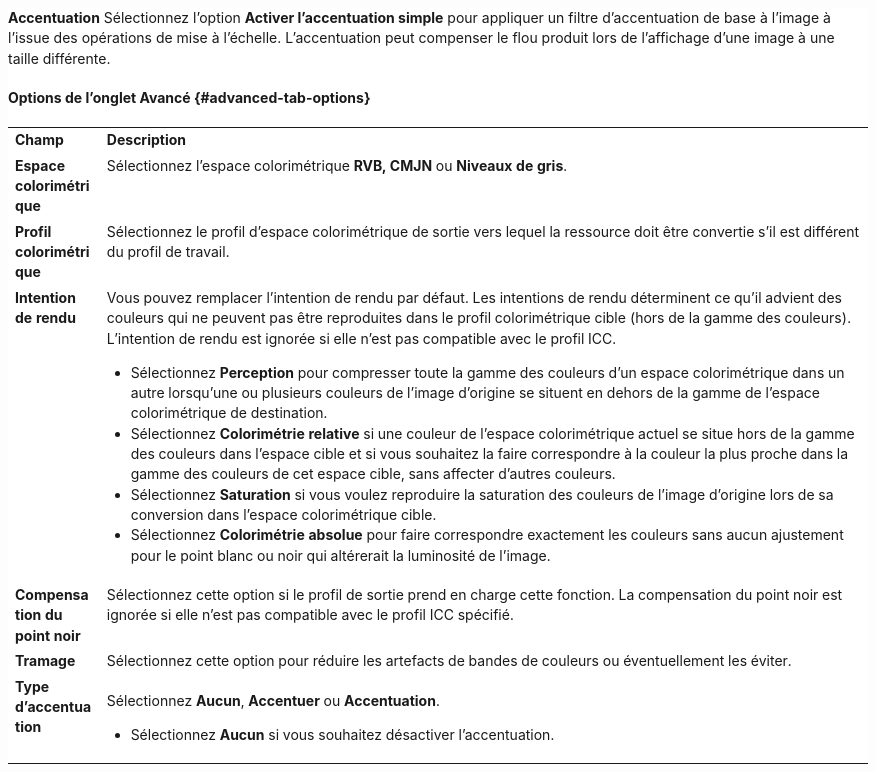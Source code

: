   <tr>
   <td><strong>Accentuation</strong></td>
   <td>Sélectionnez l’option <strong>Activer l’accentuation simple</strong> pour appliquer un filtre d’accentuation de base à l’image à l’issue des opérations de mise à l’échelle. L’accentuation peut compenser le flou produit lors de l’affichage d’une image à une taille différente. </td>
  </tr>
 </tbody>
</table>

#### Options de l’onglet Avancé {#advanced-tab-options}

<table>
 <tbody>
  <tr>
   <td><strong>Champ</strong></td>
   <td><strong>Description</strong></td>
  </tr>
  <tr>
   <td><strong>Espace colorimétrique</strong></td>
   <td>Sélectionnez l’espace colorimétrique <strong>RVB, CMJN</strong> ou <strong>Niveaux de gris</strong>.</td>
  </tr>
  <tr>
   <td><strong>Profil colorimétrique</strong></td>
   <td>Sélectionnez le profil d’espace colorimétrique de sortie vers lequel la ressource doit être convertie s’il est différent du profil de travail.</td>
  </tr>
  <tr>
   <td><strong>Intention de rendu</strong></td>
   <td>Vous pouvez remplacer l’intention de rendu par défaut. Les intentions de rendu déterminent ce qu’il advient des couleurs qui ne peuvent pas être reproduites dans le profil colorimétrique cible (hors de la gamme des couleurs). L’intention de rendu est ignorée si elle n’est pas compatible avec le profil ICC.
    <ul>
     <li>Sélectionnez <strong>Perception</strong> pour compresser toute la gamme des couleurs d’un espace colorimétrique dans un autre lorsqu’une ou plusieurs couleurs de l’image d’origine se situent en dehors de la gamme de l’espace colorimétrique de destination.</li>
     <li>Sélectionnez <strong>Colorimétrie relative</strong> si une couleur de l’espace colorimétrique actuel se situe hors de la gamme des couleurs dans l’espace cible et si vous souhaitez la faire correspondre à la couleur la plus proche dans la gamme des couleurs de cet espace cible, sans affecter d’autres couleurs. </li>
     <li>Sélectionnez <strong>Saturation</strong> si vous voulez reproduire la saturation des couleurs de l’image d’origine lors de sa conversion dans l’espace colorimétrique cible. </li>
     <li>Sélectionnez <strong>Colorimétrie absolue</strong> pour faire correspondre exactement les couleurs sans aucun ajustement pour le point blanc ou noir qui altérerait la luminosité de l’image.</li>
    </ul> </td>
  </tr>
  <tr>
   <td><strong>Compensation du point noir</strong></td>
   <td>Sélectionnez cette option si le profil de sortie prend en charge cette fonction. La compensation du point noir est ignorée si elle n’est pas compatible avec le profil ICC spécifié.</td>
  </tr>
  <tr>
   <td><strong>Tramage</strong></td>
   <td>Sélectionnez cette option pour réduire les artefacts de bandes de couleurs ou éventuellement les éviter. </td>
  </tr>
  <tr>
   <td><strong>Type d’accentuation</strong></td>
   <td><p>Sélectionnez <strong>Aucun</strong>, <strong>Accentuer</strong> ou <strong>Accentuation</strong>. </p>
    <ul>
     <li>Sélectionnez <strong>Aucun</strong> si vous souhaitez désactiver l’accentuation.</li>